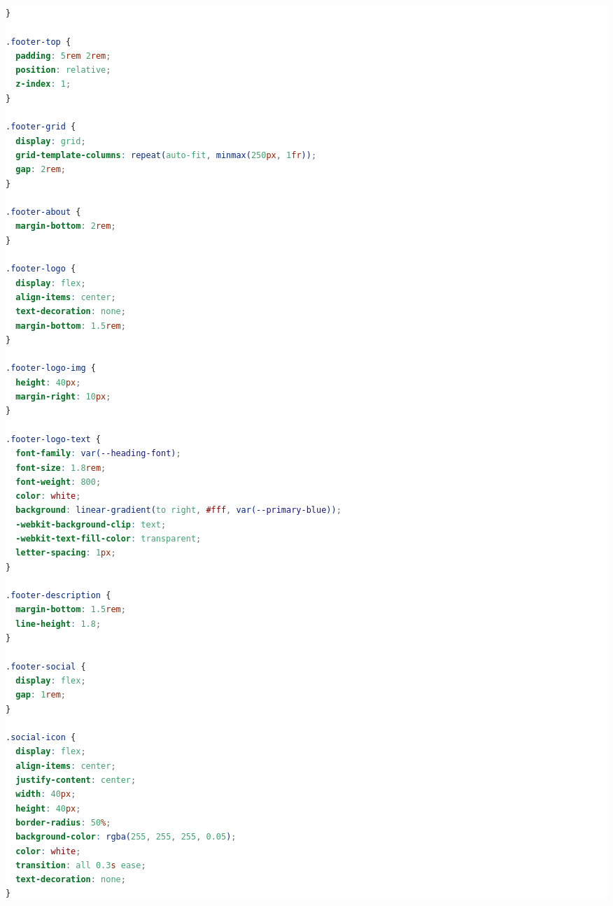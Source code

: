 ```postcss:frontend/src/components/Footer/Footer.css
}

.footer-top {
  padding: 5rem 2rem;
  position: relative;
  z-index: 1;
}

.footer-grid {
  display: grid;
  grid-template-columns: repeat(auto-fit, minmax(250px, 1fr));
  gap: 2rem;
}

.footer-about {
  margin-bottom: 2rem;
}

.footer-logo {
  display: flex;
  align-items: center;
  text-decoration: none;
  margin-bottom: 1.5rem;
}

.footer-logo-img {
  height: 40px;
  margin-right: 10px;
}

.footer-logo-text {
  font-family: var(--heading-font);
  font-size: 1.8rem;
  font-weight: 800;
  color: white;
  background: linear-gradient(to right, #fff, var(--primary-blue));
  -webkit-background-clip: text;
  -webkit-text-fill-color: transparent;
  letter-spacing: 1px;
}

.footer-description {
  margin-bottom: 1.5rem;
  line-height: 1.8;
}

.footer-social {
  display: flex;
  gap: 1rem;
}

.social-icon {
  display: flex;
  align-items: center;
  justify-content: center;
  width: 40px;
  height: 40px;
  border-radius: 50%;
  background-color: rgba(255, 255, 255, 0.05);
  color: white;
  transition: all 0.3s ease;
  text-decoration: none;
}
```
